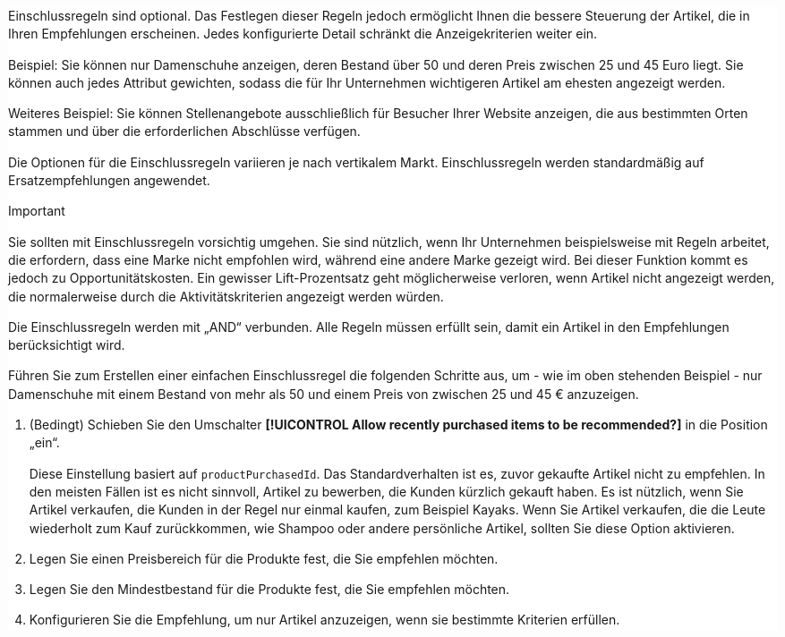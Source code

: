 Einschlussregeln sind optional. Das Festlegen dieser Regeln jedoch ermöglicht Ihnen die bessere Steuerung der Artikel, die in Ihren Empfehlungen erscheinen. Jedes konfigurierte Detail schränkt die Anzeigekriterien weiter ein.

Beispiel: Sie können nur Damenschuhe anzeigen, deren Bestand über 50 und deren Preis zwischen 25 und 45 Euro liegt. Sie können auch jedes Attribut gewichten, sodass die für Ihr Unternehmen wichtigeren Artikel am ehesten angezeigt werden.

Weiteres Beispiel: Sie können Stellenangebote ausschließlich für Besucher Ihrer Website anzeigen, die aus bestimmten Orten stammen und über die erforderlichen Abschlüsse verfügen.

Die Optionen für die Einschlussregeln variieren je nach vertikalem Markt. Einschlussregeln werden standardmäßig auf Ersatzempfehlungen angewendet.

>[!IMPORTANT]
>
>Sie sollten mit Einschlussregeln vorsichtig umgehen. Sie sind nützlich, wenn Ihr Unternehmen beispielsweise mit Regeln arbeitet, die erfordern, dass eine Marke nicht empfohlen wird, während eine andere Marke gezeigt wird. Bei dieser Funktion kommt es jedoch zu Opportunitätskosten. Ein gewisser Lift-Prozentsatz geht möglicherweise verloren, wenn Artikel nicht angezeigt werden, die normalerweise durch die Aktivitätskriterien angezeigt werden würden.

Die Einschlussregeln werden mit „AND“ verbunden. Alle Regeln müssen erfüllt sein, damit ein Artikel in den Empfehlungen berücksichtigt wird.

Führen Sie zum Erstellen einer einfachen Einschlussregel die folgenden Schritte aus, um - wie im oben stehenden Beispiel - nur Damenschuhe mit einem Bestand von mehr als 50 und einem Preis von zwischen 25 und 45 € anzuzeigen.

1. (Bedingt) Schieben Sie den Umschalter **[!UICONTROL Allow recently purchased items to be recommended?]** in die Position „ein“.

   Diese Einstellung basiert auf `productPurchasedId`. Das Standardverhalten ist es, zuvor gekaufte Artikel nicht zu empfehlen. In den meisten Fällen ist es nicht sinnvoll, Artikel zu bewerben, die Kunden kürzlich gekauft haben. Es ist nützlich, wenn Sie Artikel verkaufen, die Kunden in der Regel nur einmal kaufen, zum Beispiel Kayaks. Wenn Sie Artikel verkaufen, die die Leute wiederholt zum Kauf zurückkommen, wie Shampoo oder andere persönliche Artikel, sollten Sie diese Option aktivieren.

1. Legen Sie einen Preisbereich für die Produkte fest, die Sie empfehlen möchten.
1. Legen Sie den Mindestbestand für die Produkte fest, die Sie empfehlen möchten.
1. Konfigurieren Sie die Empfehlung, um nur Artikel anzuzeigen, wenn sie bestimmte Kriterien erfüllen.
